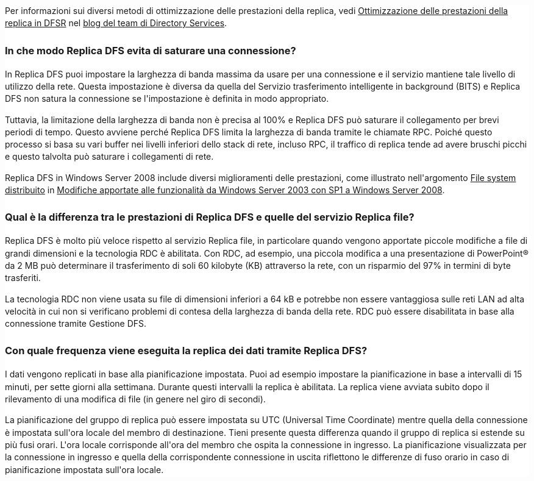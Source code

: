 Per informazioni sui diversi metodi di ottimizzazione delle prestazioni della replica, vedi [Ottimizzazione delle prestazioni della replica in DFSR](https://blogs.technet.com/b/askds/archive/2010/03/31/tuning-replication-performance-in-dfsr-especially-on-win2008-r2.aspx) nel [blog del team di Directory Services](https://blogs.technet.com/b/askds/).

### <a name="how-does-dfs-replication-avoid-saturating-a-connection"></a>In che modo Replica DFS evita di saturare una connessione?

In Replica DFS puoi impostare la larghezza di banda massima da usare per una connessione e il servizio mantiene tale livello di utilizzo della rete. Questa impostazione è diversa da quella del Servizio trasferimento intelligente in background (BITS) e Replica DFS non satura la connessione se l'impostazione è definita in modo appropriato.

Tuttavia, la limitazione della larghezza di banda non è precisa al 100% e Replica DFS può saturare il collegamento per brevi periodi di tempo. Questo avviene perché Replica DFS limita la larghezza di banda tramite le chiamate RPC. Poiché questo processo si basa su vari buffer nei livelli inferiori dello stack di rete, incluso RPC, il traffico di replica tende ad avere bruschi picchi e questo talvolta può saturare i collegamenti di rete.

Replica DFS in Windows Server 2008 include diversi miglioramenti delle prestazioni, come illustrato nell'argomento [File system distribuito](https://technet.microsoft.com/library/Cc753479) in [Modifiche apportate alle funzionalità da Windows Server 2003 con SP1 a Windows Server 2008](https://technet.microsoft.com/library/cc753208).

### <a name="how-does-dfs-replication-performance-compare-with-frs"></a>Qual è la differenza tra le prestazioni di Replica DFS e quelle del servizio Replica file?

Replica DFS è molto più veloce rispetto al servizio Replica file, in particolare quando vengono apportate piccole modifiche a file di grandi dimensioni e la tecnologia RDC è abilitata. Con RDC, ad esempio, una piccola modifica a una presentazione di PowerPoint&reg; da 2 MB può determinare il trasferimento di soli 60 kilobyte (KB) attraverso la rete, con un risparmio del 97% in termini di byte trasferiti.

La tecnologia RDC non viene usata su file di dimensioni inferiori a 64 kB e potrebbe non essere vantaggiosa sulle reti LAN ad alta velocità in cui non si verificano problemi di contesa della larghezza di banda della rete. RDC può essere disabilitata in base alla connessione tramite Gestione DFS.

### <a name="how-frequently-does-dfs-replication-replicate-data"></a>Con quale frequenza viene eseguita la replica dei dati tramite Replica DFS?

I dati vengono replicati in base alla pianificazione impostata. Puoi ad esempio impostare la pianificazione in base a intervalli di 15 minuti, per sette giorni alla settimana. Durante questi intervalli la replica è abilitata. La replica viene avviata subito dopo il rilevamento di una modifica di file (in genere nel giro di secondi).

La pianificazione del gruppo di replica può essere impostata su UTC (Universal Time Coordinate) mentre quella della connessione è impostata sull'ora locale del membro di destinazione. Tieni presente questa differenza quando il gruppo di replica si estende su più fusi orari. L'ora locale corrisponde all'ora del membro che ospita la connessione in ingresso. La pianificazione visualizzata per la connessione in ingresso e quella della corrispondente connessione in uscita riflettono le differenze di fuso orario in caso di pianificazione impostata sull'ora locale.
